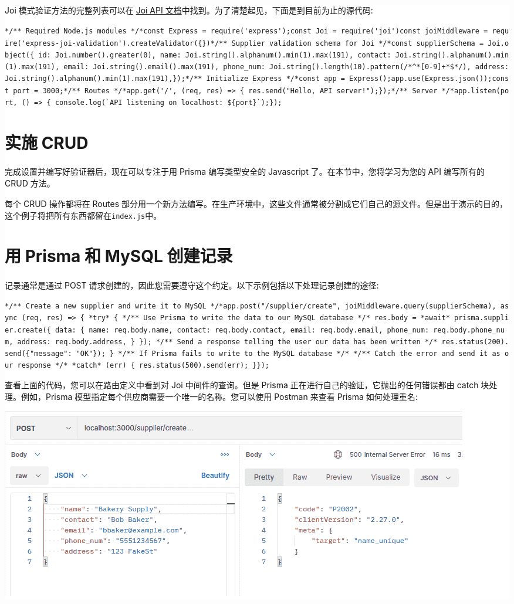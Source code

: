 Joi 模式验证方法的完整列表可以在 [Joi API 文档](https://joi.dev/api/)中找到。为了清楚起见，下面是到目前为止的源代码:

```
*/** Required Node.js modules */*const Express = require('express');const Joi = require('joi')const joiMiddleware = require('express-joi-validation').createValidator({})*/** Supplier validation schema for Joi */*const supplierSchema = Joi.object({ id: Joi.number().greater(0), name: Joi.string().alphanum().min(1).max(191), contact: Joi.string().alphanum().min(1).max(191), email: Joi.string().email().max(191), phone_num: Joi.string().length(10).pattern(/*^*[0-9]+*$*/), address: Joi.string().alphanum().min(1).max(191),});*/** Initialize Express */*const app = Express();app.use(Express.json());const port = 3000;*/** Routes */*app.get('/', (req, res) => { res.send("Hello, API server!");});*/** Server */*app.listen(port, () => { console.log(`API listening on localhost: ${port}`);});
```

# 实施 CRUD

完成设置并编写好验证器后，现在可以专注于用 Prisma 编写类型安全的 Javascript 了。在本节中，您将学习为您的 API 编写所有的 CRUD 方法。

每个 CRUD 操作都将在 Routes 部分用一个新方法编写。在生产环境中，这些文件通常被分割成它们自己的源文件。但是出于演示的目的，这个例子将把所有东西都留在`index.js`中。

# 用 Prisma 和 MySQL 创建记录

记录通常是通过 POST 请求创建的，因此您需要遵守这个约定。以下示例包括以下处理记录创建的途径:

```
*/** Create a new supplier and write it to MySQL */*app.post("/supplier/create", joiMiddleware.query(supplierSchema), async (req, res) => { *try* { */** Use Prisma to write the data to our MySQL database */* res.body = *await* prisma.supplier.create({ data: { name: req.body.name, contact: req.body.contact, email: req.body.email, phone_num: req.body.phone_num, address: req.body.address, } }); */** Send a response telling the user our data has been written */* res.status(200).send({"message": "OK"}); } */** If Prisma fails to write to the MySQL database */* */** Catch the error and send it as our response */* *catch* (err) { res.status(500).send(err); }});
```

查看上面的代码，您可以在路由定义中看到对 Joi 中间件的查询。但是 Prisma 正在进行自己的验证，它抛出的任何错误都由 catch 块处理。例如，Prisma 模型指定每个供应商需要一个唯一的名称。您可以使用 Postman 来查看 Prisma 如何处理重名:

![](img/8dbcdcec555b3eb2aed667a8591a4af7.png)
